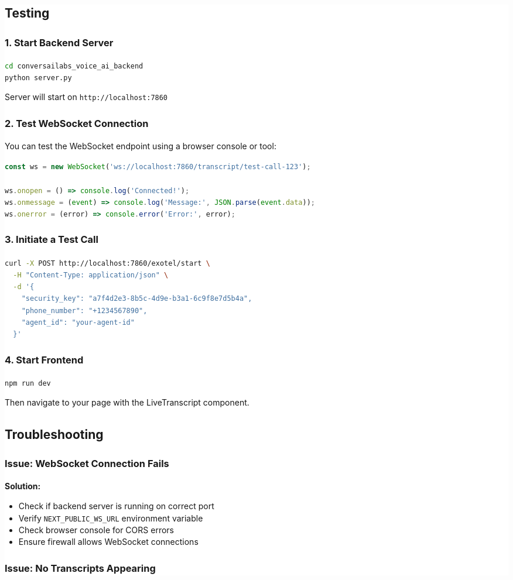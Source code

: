 ## Testing

### 1. Start Backend Server

```bash
cd conversailabs_voice_ai_backend
python server.py
```

Server will start on `http://localhost:7860`

### 2. Test WebSocket Connection

You can test the WebSocket endpoint using a browser console or tool:

```javascript
const ws = new WebSocket('ws://localhost:7860/transcript/test-call-123');

ws.onopen = () => console.log('Connected!');
ws.onmessage = (event) => console.log('Message:', JSON.parse(event.data));
ws.onerror = (error) => console.error('Error:', error);
```

### 3. Initiate a Test Call

```bash
curl -X POST http://localhost:7860/exotel/start \
  -H "Content-Type: application/json" \
  -d '{
    "security_key": "a7f4d2e3-8b5c-4d9e-b3a1-6c9f8e7d5b4a",
    "phone_number": "+1234567890",
    "agent_id": "your-agent-id"
  }'
```

### 4. Start Frontend

```bash
npm run dev
```

Then navigate to your page with the LiveTranscript component.

## Troubleshooting

### Issue: WebSocket Connection Fails

**Solution:**
- Check if backend server is running on correct port
- Verify `NEXT_PUBLIC_WS_URL` environment variable
- Check browser console for CORS errors
- Ensure firewall allows WebSocket connections

### Issue: No Transcripts Appearing
